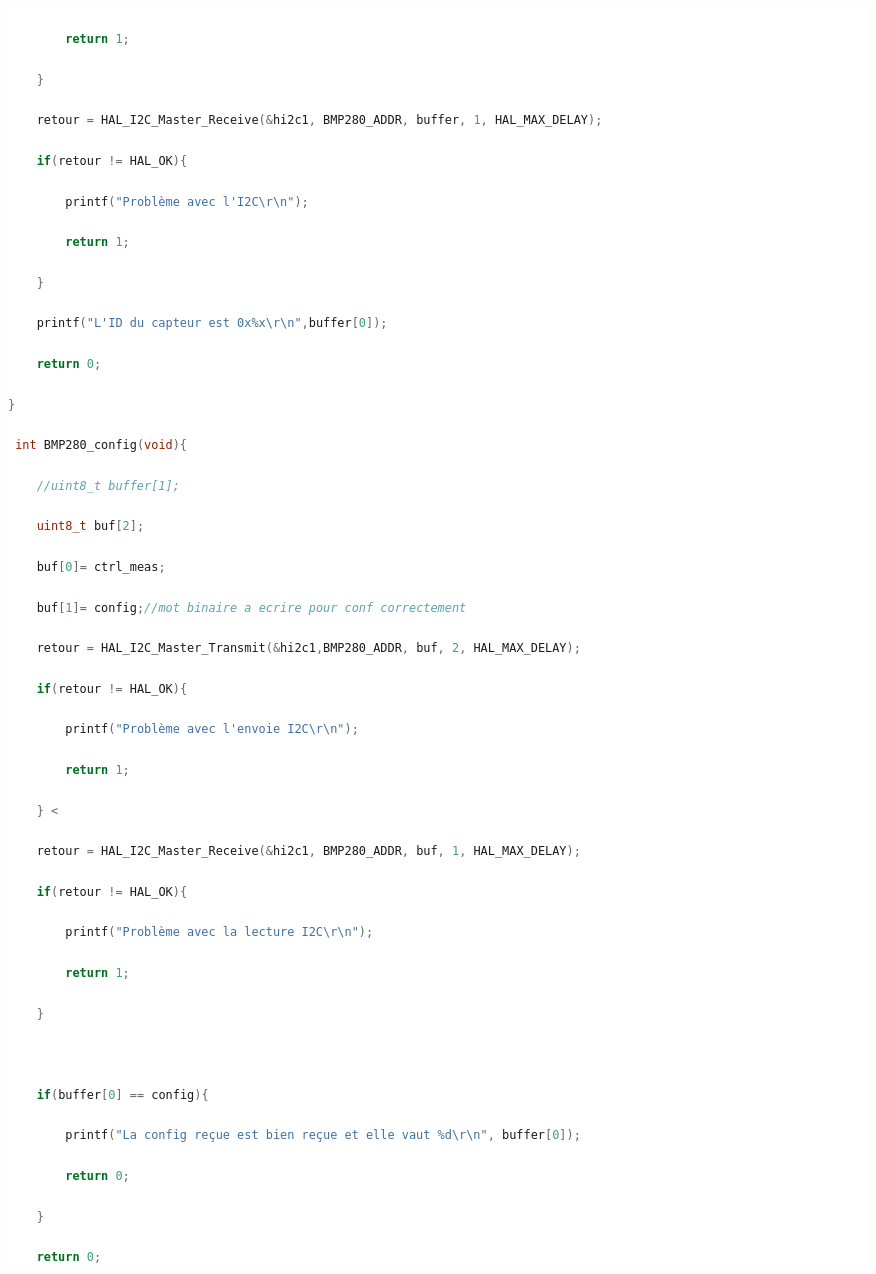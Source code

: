 ```c

        return 1; 

    } 

    retour = HAL_I2C_Master_Receive(&hi2c1, BMP280_ADDR, buffer, 1, HAL_MAX_DELAY); 

    if(retour != HAL_OK){ 

        printf("Problème avec l'I2C\r\n"); 

        return 1; 

    } 

    printf("L'ID du capteur est 0x%x\r\n",buffer[0]); 

    return 0; 

} 		 
  
 int BMP280_config(void){ 

    //uint8_t buffer[1]; 

    uint8_t buf[2]; 

    buf[0]= ctrl_meas; 

    buf[1]= config;//mot binaire a ecrire pour conf correctement 

    retour = HAL_I2C_Master_Transmit(&hi2c1,BMP280_ADDR, buf, 2, HAL_MAX_DELAY); 

    if(retour != HAL_OK){ 

        printf("Problème avec l'envoie I2C\r\n"); 

        return 1; 

    } <

    retour = HAL_I2C_Master_Receive(&hi2c1, BMP280_ADDR, buf, 1, HAL_MAX_DELAY); 

    if(retour != HAL_OK){ 

        printf("Problème avec la lecture I2C\r\n"); 

        return 1; 

    } 

 

    if(buffer[0] == config){ 

        printf("La config reçue est bien reçue et elle vaut %d\r\n", buffer[0]); 

        return 0; 

    } 

    return 0; 

```